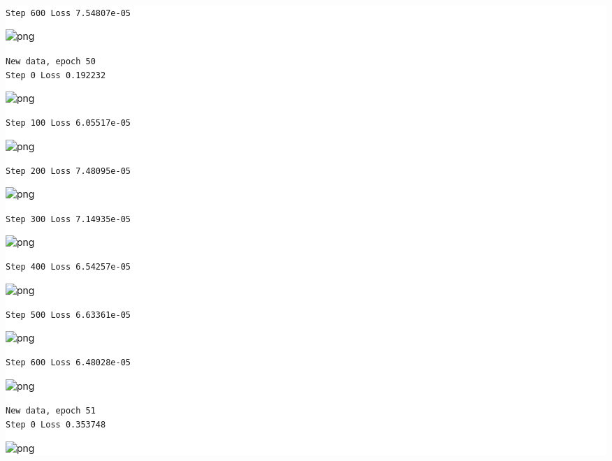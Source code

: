 
    Step 600 Loss 7.54807e-05



![png](RNN_files/RNN_6_701.png)


    New data, epoch 50
    Step 0 Loss 0.192232



![png](RNN_files/RNN_6_703.png)


    Step 100 Loss 6.05517e-05



![png](RNN_files/RNN_6_705.png)


    Step 200 Loss 7.48095e-05



![png](RNN_files/RNN_6_707.png)


    Step 300 Loss 7.14935e-05



![png](RNN_files/RNN_6_709.png)


    Step 400 Loss 6.54257e-05



![png](RNN_files/RNN_6_711.png)


    Step 500 Loss 6.63361e-05



![png](RNN_files/RNN_6_713.png)


    Step 600 Loss 6.48028e-05



![png](RNN_files/RNN_6_715.png)


    New data, epoch 51
    Step 0 Loss 0.353748



![png](RNN_files/RNN_6_717.png)

